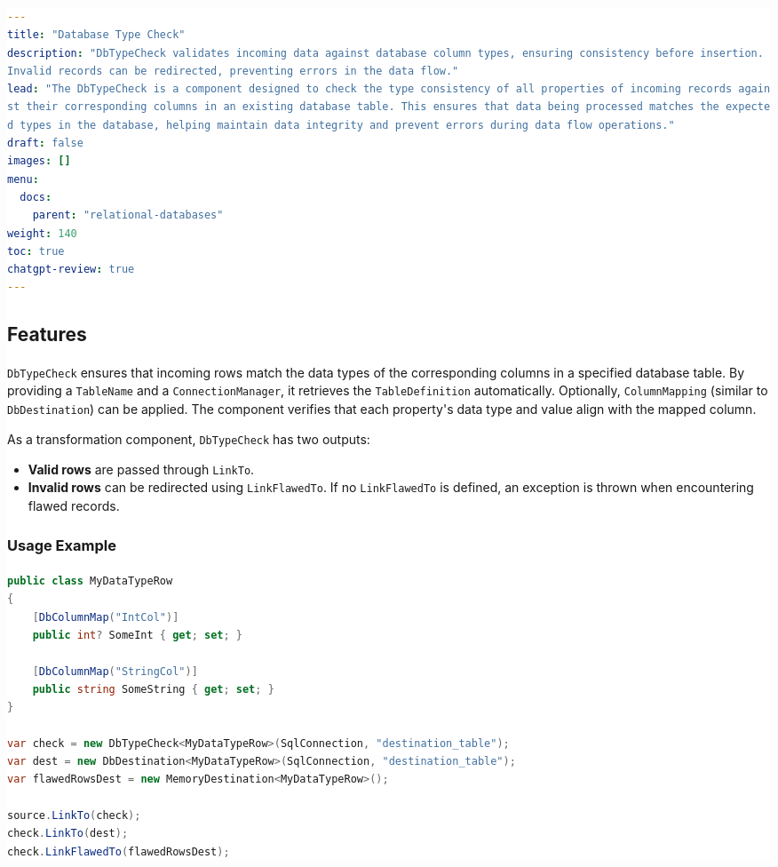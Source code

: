 ```yaml
---
title: "Database Type Check"
description: "DbTypeCheck validates incoming data against database column types, ensuring consistency before insertion. Invalid records can be redirected, preventing errors in the data flow."
lead: "The DbTypeCheck is a component designed to check the type consistency of all properties of incoming records against their corresponding columns in an existing database table. This ensures that data being processed matches the expected types in the database, helping maintain data integrity and prevent errors during data flow operations."
draft: false
images: []
menu:
  docs:
    parent: "relational-databases"
weight: 140
toc: true
chatgpt-review: true
---
```


## Features

`DbTypeCheck` ensures that incoming rows match the data types of the corresponding columns in a specified database table. By providing a `TableName` and a `ConnectionManager`, it retrieves the `TableDefinition` automatically. Optionally, `ColumnMapping` (similar to `DbDestination`) can be applied. The component verifies that each property's data type and value align with the mapped column.

As a transformation component, `DbTypeCheck` has two outputs:
- **Valid rows** are passed through `LinkTo`.
- **Invalid rows** can be redirected using `LinkFlawedTo`. If no `LinkFlawedTo` is defined, an exception is thrown when encountering flawed records.

### Usage Example

```csharp
public class MyDataTypeRow
{
    [DbColumnMap("IntCol")]
    public int? SomeInt { get; set; }

    [DbColumnMap("StringCol")]
    public string SomeString { get; set; }
}

var check = new DbTypeCheck<MyDataTypeRow>(SqlConnection, "destination_table");
var dest = new DbDestination<MyDataTypeRow>(SqlConnection, "destination_table");
var flawedRowsDest = new MemoryDestination<MyDataTypeRow>();

source.LinkTo(check);
check.LinkTo(dest);
check.LinkFlawedTo(flawedRowsDest);
```
